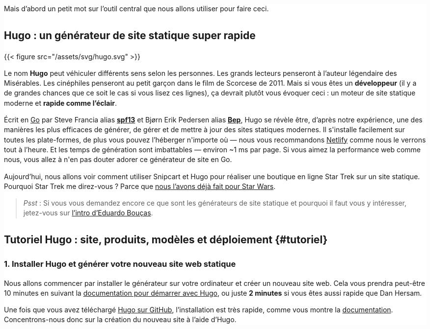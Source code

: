 Mais d’abord un petit mot sur l’outil central que nous allons utiliser pour
faire ceci.

## Hugo : un générateur de site statique super rapide

{{< figure src="/assets/svg/hugo.svg" >}}

Le nom **Hugo** peut véhiculer différents sens selon les personnes. Les grands
lecteurs penseront à l’auteur légendaire des Misérables. Les cinéphiles
penseront au petit garçon dans le film de Scorcese de 2011. Mais si vous êtes un
**développeur** (il y a de grandes chances que ce soit le cas si vous lisez ces
lignes), ça devrait plutôt vous évoquer ceci : un moteur de site statique
moderne et **rapide comme l’éclair**.

Écrit en [Go](https://golang.org/) par Steve Francia alias
[**spf13**](https://twitter.com/spf13) et Bjørn Erik Pedersen alias
[**Bep**](https://github.com/bep), Hugo se révèle être, d’après notre
expérience, une des manières les plus efficaces de générer, de gérer et de
mettre à jour des sites statiques modernes. Il s'installe facilement sur toutes
les plate-formes, de plus vous pouvez l’héberger n'importe où — nous vous
recommandons
[Netlify](https://www.netlify.com/blog/2016/09/21/a-step-by-step-guide-victor-hugo-on-netlify/)
comme nous le verrons tout à l’heure. Et les temps de génération sont
imbattables — environ ~1 ms par page. Si vous aimez la performance web comme
nous, vous allez à n'en pas douter adorer ce générateur de site en Go.

Aujourd’hui, nous allons voir comment utiliser Snipcart et Hugo pour réaliser
une boutique en ligne Star Trek sur un site statique. Pourquoi Star Trek me
direz-vous ? Parce que
[nous l’avons déjà fait pour Star Wars](https://snipcart.com/blog/integrating-snipcart-with-kirby-cms-to-enable-e-commerce).

> _Psst_ : Si vous vous demandez encore ce que sont les générateurs de site
> statique et pourquoi il faut vous y intéresser, jetez-vous sur
> [l’intro d’Eduardo Bouças](https://davidwalsh.name/introduction-static-site-generators).

## Tutoriel Hugo : site, produits, modèles et déploiement {#tutoriel}

### 1. Installer Hugo et générer votre nouveau site web statique

Nous allons commencer par installer le générateur sur votre ordinateur et créer
un nouveau site web. Cela vous prendra peut-être 10 minutes en suivant la
[documentation pour démarrer avec Hugo](https://gohugo.io/getting-started/quick-start/),
ou juste **2 minutes** si vous êtes aussi rapide que Dan Hersam.

Une fois que vous avez téléchargé
[Hugo sur GitHub](https://github.com/spf13/hugo/releases), l’installation est
très rapide, comme vous montre la
[documentation](https://gohugo.io/getting-started/installing#quick-install).
Concentrons-nous donc sur la création du nouveau site à l’aide d’Hugo.
